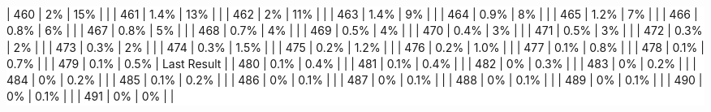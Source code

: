 | 460 | 2% | 15% |  |
| 461 | 1.4% | 13% |  |
| 462 | 2% | 11% |  |
| 463 | 1.4% | 9% |  |
| 464 | 0.9% | 8% |  |
| 465 | 1.2% | 7% |  |
| 466 | 0.8% | 6% |  |
| 467 | 0.8% | 5% |  |
| 468 | 0.7% | 4% |  |
| 469 | 0.5% | 4% |  |
| 470 | 0.4% | 3% |  |
| 471 | 0.5% | 3% |  |
| 472 | 0.3% | 2% |  |
| 473 | 0.3% | 2% |  |
| 474 | 0.3% | 1.5% |  |
| 475 | 0.2% | 1.2% |  |
| 476 | 0.2% | 1.0% |  |
| 477 | 0.1% | 0.8% |  |
| 478 | 0.1% | 0.7% |  |
| 479 | 0.1% | 0.5% | Last Result |
| 480 | 0.1% | 0.4% |  |
| 481 | 0.1% | 0.4% |  |
| 482 | 0% | 0.3% |  |
| 483 | 0% | 0.2% |  |
| 484 | 0% | 0.2% |  |
| 485 | 0.1% | 0.2% |  |
| 486 | 0% | 0.1% |  |
| 487 | 0% | 0.1% |  |
| 488 | 0% | 0.1% |  |
| 489 | 0% | 0.1% |  |
| 490 | 0% | 0.1% |  |
| 491 | 0% | 0% |  |
